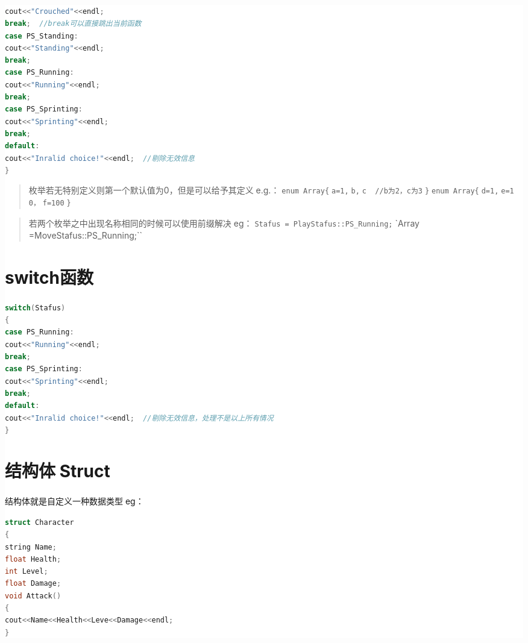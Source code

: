 ```cpp
cout<<"Crouched"<<endl;
break;	//break可以直接跳出当前函数
case PS_Standing:
cout<<"Standing"<<endl;
break;
case PS_Running:
cout<<"Running"<<endl;
break;
case PS_Sprinting:
cout<<"Sprinting"<<endl;
break;
default:
cout<<"Inralid choice!"<<endl;	//剔除无效信息
}
```

>枚举若无特别定义则第一个默认值为0，但是可以给予其定义
e.g.：
`enum Array{`
`a=1,`
`b,`
`c	//b为2，c为3`
`}`
`enum Array{`
`d=1,`
`e=10，`
`f=100`
`}`

>若两个枚举之中出现名称相同的时候可以使用前缀解决
eg：
`Stafus = PlayStafus::PS_Running;`
`Array =MoveStafus::PS_Running;``
# switch函数
```cpp
switch(Stafus)
{
case PS_Running:
cout<<"Running"<<endl;
break;
case PS_Sprinting:
cout<<"Sprinting"<<endl;
break;
default:
cout<<"Inralid choice!"<<endl;	//剔除无效信息，处理不是以上所有情况
}
```
# 结构体 Struct
结构体就是自定义一种数据类型
eg：
```cpp
struct Character
{
string Name;
float Health;
int Level;
float Damage;
void Attack()
{
cout<<Name<<Health<<Leve<<Damage<<endl;
}
```